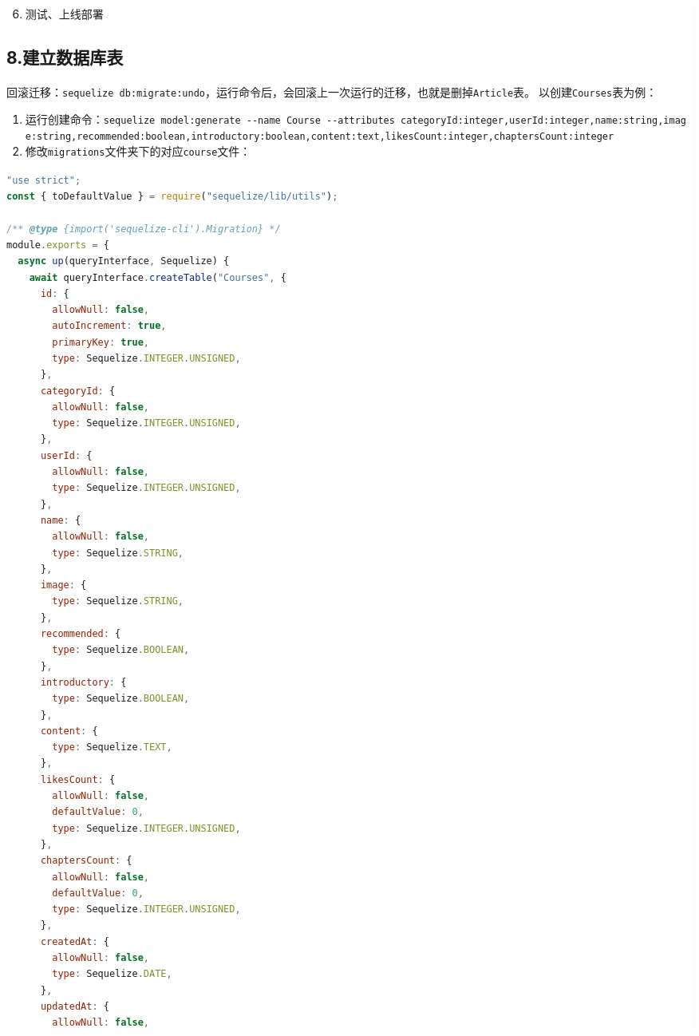 6. 测试、上线部署

## 8.建立数据库表
回滚迁移：`sequelize db:migrate:undo`，运行命令后，会回滚上一次运行的迁移，也就是删掉`Article`表。
以创建`Courses`表为例：

1. 运行创建命令：`sequelize model:generate --name Course --attributes categoryId:integer,userId:integer,name:string,image:string,recommended:boolean,introductory:boolean,content:text,likesCount:integer,chaptersCount:integer`
2. 修改`migrations`文件夹下的对应`course`文件：
```javascript
"use strict";
const { toDefaultValue } = require("sequelize/lib/utils");

/** @type {import('sequelize-cli').Migration} */
module.exports = {
  async up(queryInterface, Sequelize) {
    await queryInterface.createTable("Courses", {
      id: {
        allowNull: false,
        autoIncrement: true,
        primaryKey: true,
        type: Sequelize.INTEGER.UNSIGNED,
      },
      categoryId: {
        allowNull: false,
        type: Sequelize.INTEGER.UNSIGNED,
      },
      userId: {
        allowNull: false,
        type: Sequelize.INTEGER.UNSIGNED,
      },
      name: {
        allowNull: false,
        type: Sequelize.STRING,
      },
      image: {
        type: Sequelize.STRING,
      },
      recommended: {
        type: Sequelize.BOOLEAN,
      },
      introductory: {
        type: Sequelize.BOOLEAN,
      },
      content: {
        type: Sequelize.TEXT,
      },
      likesCount: {
        allowNull: false,
        defaultValue: 0,
        type: Sequelize.INTEGER.UNSIGNED,
      },
      chaptersCount: {
        allowNull: false,
        defaultValue: 0,
        type: Sequelize.INTEGER.UNSIGNED,
      },
      createdAt: {
        allowNull: false,
        type: Sequelize.DATE,
      },
      updatedAt: {
        allowNull: false,
```